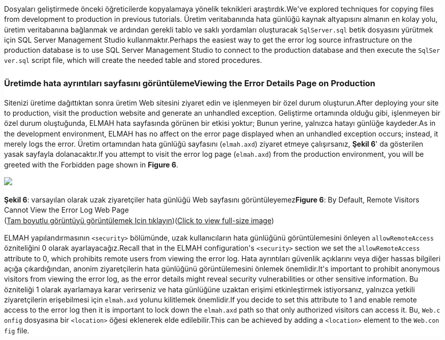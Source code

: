 <span data-ttu-id="d7335-234">Dosyaları geliştirmede önceki öğreticilerde kopyalamaya yönelik teknikleri araştırdık.</span><span class="sxs-lookup"><span data-stu-id="d7335-234">We've explored techniques for copying files from development to production in previous tutorials.</span></span> <span data-ttu-id="d7335-235">Üretim veritabanında hata günlüğü kaynak altyapısını almanın en kolay yolu, üretim veritabanına bağlanmak ve ardından gerekli tablo ve saklı yordamları oluşturacak `SqlServer.sql` betik dosyasını yürütmek için SQL Server Management Studio kullanmaktır.</span><span class="sxs-lookup"><span data-stu-id="d7335-235">Perhaps the easiest way to get the error log source infrastructure on the production database is to use SQL Server Management Studio to connect to the production database and then execute the `SqlServer.sql` script file, which will create the needed table and stored procedures.</span></span>

### <a name="viewing-the-error-details-page-on-production"></a><span data-ttu-id="d7335-236">Üretimde hata ayrıntıları sayfasını görüntüleme</span><span class="sxs-lookup"><span data-stu-id="d7335-236">Viewing the Error Details Page on Production</span></span>

<span data-ttu-id="d7335-237">Sitenizi üretime dağıttıktan sonra üretim Web sitesini ziyaret edin ve işlenmeyen bir özel durum oluşturun.</span><span class="sxs-lookup"><span data-stu-id="d7335-237">After deploying your site to production, visit the production website and generate an unhandled exception.</span></span> <span data-ttu-id="d7335-238">Geliştirme ortamında olduğu gibi, işlenmeyen bir özel durum oluştuğunda, ELMAH hata sayfasında görünen bir etkisi yoktur; Bunun yerine, yalnızca hatayı günlüğe kaydeder.</span><span class="sxs-lookup"><span data-stu-id="d7335-238">As in the development environment, ELMAH has no affect on the error page displayed when an unhandled exception occurs; instead, it merely logs the error.</span></span> <span data-ttu-id="d7335-239">Üretim ortamından hata günlüğü sayfasını (`elmah.axd`) ziyaret etmeye çalışırsanız, **Şekil 6**' da gösterilen yasak sayfayla dolanacaktır.</span><span class="sxs-lookup"><span data-stu-id="d7335-239">If you attempt to visit the error log page (`elmah.axd`) from the production environment, you will be greeted with the Forbidden page shown in **Figure 6**.</span></span>

[![](logging-error-details-with-elmah-vb/_static/image15.png)](logging-error-details-with-elmah-vb/_static/image14.png)

<span data-ttu-id="d7335-240">**Şekil 6**: varsayılan olarak uzak ziyaretçiler hata günlüğü Web sayfasını görüntüleyemez</span><span class="sxs-lookup"><span data-stu-id="d7335-240">**Figure 6**: By Default, Remote Visitors Cannot View the Error Log Web Page</span></span>  
<span data-ttu-id="d7335-241">([Tam boyutlu görüntüyü görüntülemek Için tıklayın](logging-error-details-with-elmah-vb/_static/image16.png))</span><span class="sxs-lookup"><span data-stu-id="d7335-241">([Click to view full-size image](logging-error-details-with-elmah-vb/_static/image16.png))</span></span>

<span data-ttu-id="d7335-242">ELMAH yapılandırmasının `<security>` bölümünde, uzak kullanıcıların hata günlüğünü görüntülemesini önleyen `allowRemoteAccess` özniteliğini 0 olarak ayarlayacağız.</span><span class="sxs-lookup"><span data-stu-id="d7335-242">Recall that in the ELMAH configuration's `<security>` section we set the `allowRemoteAccess` attribute to 0, which prohibits remote users from viewing the error log.</span></span> <span data-ttu-id="d7335-243">Hata ayrıntıları güvenlik açıklarını veya diğer hassas bilgileri açığa çıkardığından, anonim ziyaretçilerin hata günlüğünü görüntülemesini önlemek önemlidir.</span><span class="sxs-lookup"><span data-stu-id="d7335-243">It's important to prohibit anonymous visitors from viewing the error log, as the error details might reveal security vulnerabilities or other sensitive information.</span></span> <span data-ttu-id="d7335-244">Bu özniteliği 1 olarak ayarlamaya karar verirseniz ve hata günlüğüne uzaktan erişimi etkinleştirmek istiyorsanız, yalnızca yetkili ziyaretçilerin erişebilmesi için `elmah.axd` yolunu kilitlemek önemlidir.</span><span class="sxs-lookup"><span data-stu-id="d7335-244">If you decide to set this attribute to 1 and enable remote access to the error log then it is important to lock down the `elmah.axd` path so that only authorized visitors can access it.</span></span> <span data-ttu-id="d7335-245">Bu, `Web.config` dosyasına bir `<location>` öğesi eklenerek elde edilebilir.</span><span class="sxs-lookup"><span data-stu-id="d7335-245">This can be achieved by adding a `<location>` element to the `Web.config` file.</span></span>

